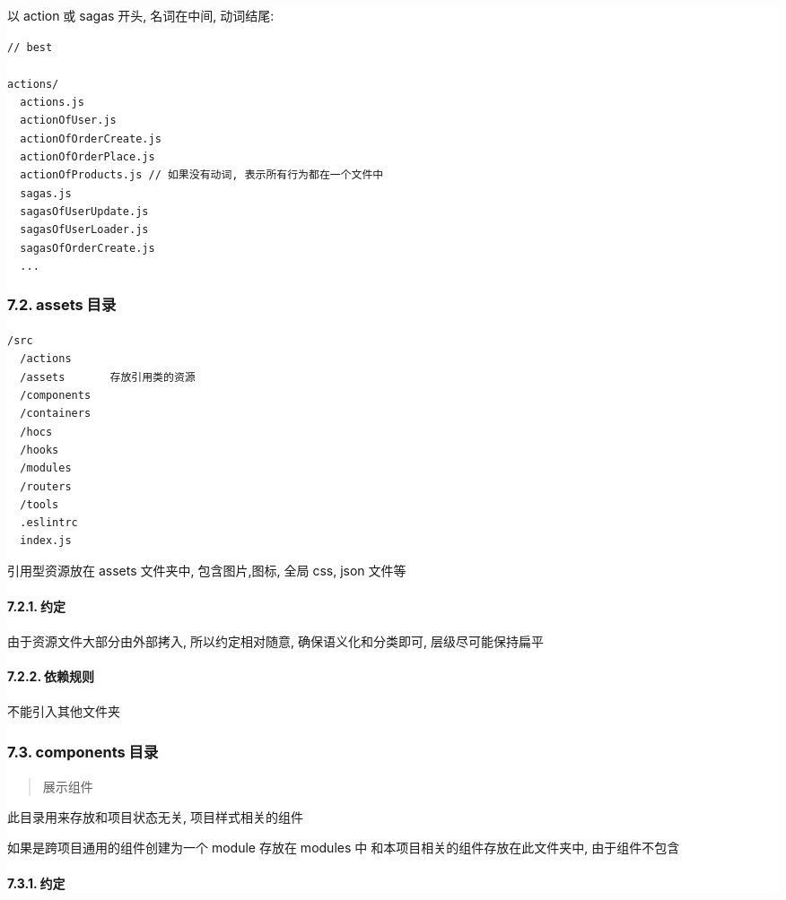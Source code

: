 以 action 或 sagas 开头, 名词在中间, 动词结尾:

```
// best

actions/
  actions.js
  actionOfUser.js
  actionOfOrderCreate.js
  actionOfOrderPlace.js
  actionOfProducts.js // 如果没有动词, 表示所有行为都在一个文件中
  sagas.js
  sagasOfUserUpdate.js
  sagasOfUserLoader.js
  sagasOfOrderCreate.js
  ...
```

###  7.2. <a name='assets'></a>assets 目录

```
/src
  /actions
  /assets       存放引用类的资源
  /components
  /containers
  /hocs
  /hooks
  /modules
  /routers
  /tools
  .eslintrc
  index.js
```

引用型资源放在 assets 文件夹中, 包含图片,图标, 全局 css, json 文件等

####  7.2.1. <a name='-1'></a>约定

由于资源文件大部分由外部拷入, 所以约定相对随意, 确保语义化和分类即可, 层级尽可能保持扁平

####  7.2.2. <a name='-1'></a>依赖规则

不能引入其他文件夹

###  7.3. <a name='components'></a>components 目录

> 展示组件

此目录用来存放和项目状态无关, 项目样式相关的组件

如果是跨项目通用的组件创建为一个 module 存放在 modules 中
和本项目相关的组件存放在此文件夹中, 由于组件不包含<F5><F6>

####  7.3.1. <a name='-1'></a>约定
